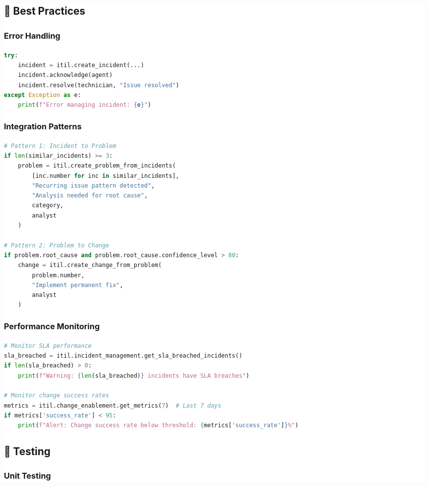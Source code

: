 ## 🎯 Best Practices

### Error Handling

```python
try:
    incident = itil.create_incident(...)
    incident.acknowledge(agent)
    incident.resolve(technician, "Issue resolved")
except Exception as e:
    print(f"Error managing incident: {e}")
```

### Integration Patterns

```python
# Pattern 1: Incident to Problem
if len(similar_incidents) >= 3:
    problem = itil.create_problem_from_incidents(
        [inc.number for inc in similar_incidents],
        "Recurring issue pattern detected",
        "Analysis needed for root cause",
        category,
        analyst
    )

# Pattern 2: Problem to Change
if problem.root_cause and problem.root_cause.confidence_level > 80:
    change = itil.create_change_from_problem(
        problem.number,
        "Implement permanent fix",
        analyst
    )
```

### Performance Monitoring

```python
# Monitor SLA performance
sla_breached = itil.incident_management.get_sla_breached_incidents()
if len(sla_breached) > 0:
    print(f"Warning: {len(sla_breached)} incidents have SLA breaches")

# Monitor change success rates
metrics = itil.change_enablement.get_metrics(7)  # Last 7 days
if metrics['success_rate'] < 95:
    print(f"Alert: Change success rate below threshold: {metrics['success_rate']}%")
```

## 🧪 Testing

### Unit Testing
